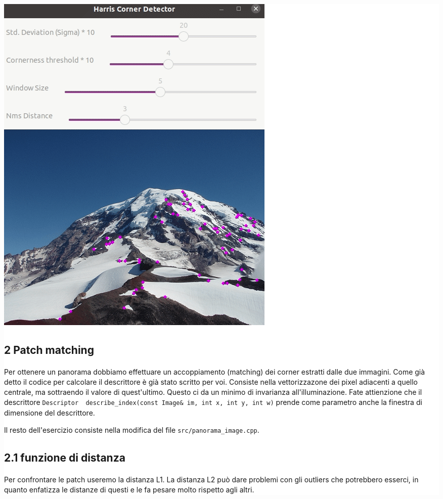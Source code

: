 ![Harris](figs/harris.gif)

## 2 Patch matching ##

Per ottenere un panorama dobbiamo effettuare un 
accoppiamento (matching) dei corner estratti dalle due immagini. Come già 
detto il codice per calcolare il descrittore è già stato scritto per voi. 
Consiste nella vettorizzazone dei pixel adiacenti a quello centrale, ma 
sottraendo il valore di quest'ultimo. Questo ci da un minimo di invarianza 
all'illuminazione. Fate attienzione che il descrittore `Descriptor 
describe_index(const Image& im, int x, int y, int w)` prende come parametro 
anche la finestra di dimensione del descrittore.

Il resto dell'esercizio consiste nella modifica del file `src/panorama_image.cpp`.

## 2.1 funzione di distanza ##
Per confrontare le patch useremo la distanza L1. La distanza L2 può dare 
problemi con gli outliers che potrebbero esserci, in quanto enfatizza le 
distanze di questi e le fa pesare molto rispetto agli altri.
